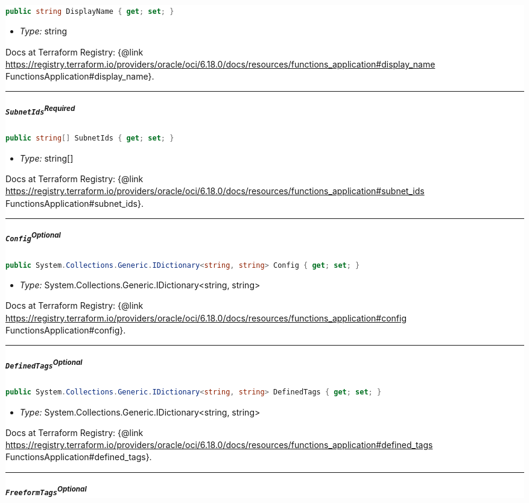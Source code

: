```csharp
public string DisplayName { get; set; }
```

- *Type:* string

Docs at Terraform Registry: {@link https://registry.terraform.io/providers/oracle/oci/6.18.0/docs/resources/functions_application#display_name FunctionsApplication#display_name}.

---

##### `SubnetIds`<sup>Required</sup> <a name="SubnetIds" id="rhizo-co-terraform-provider-oci.functionsApplication.FunctionsApplicationConfig.property.subnetIds"></a>

```csharp
public string[] SubnetIds { get; set; }
```

- *Type:* string[]

Docs at Terraform Registry: {@link https://registry.terraform.io/providers/oracle/oci/6.18.0/docs/resources/functions_application#subnet_ids FunctionsApplication#subnet_ids}.

---

##### `Config`<sup>Optional</sup> <a name="Config" id="rhizo-co-terraform-provider-oci.functionsApplication.FunctionsApplicationConfig.property.config"></a>

```csharp
public System.Collections.Generic.IDictionary<string, string> Config { get; set; }
```

- *Type:* System.Collections.Generic.IDictionary<string, string>

Docs at Terraform Registry: {@link https://registry.terraform.io/providers/oracle/oci/6.18.0/docs/resources/functions_application#config FunctionsApplication#config}.

---

##### `DefinedTags`<sup>Optional</sup> <a name="DefinedTags" id="rhizo-co-terraform-provider-oci.functionsApplication.FunctionsApplicationConfig.property.definedTags"></a>

```csharp
public System.Collections.Generic.IDictionary<string, string> DefinedTags { get; set; }
```

- *Type:* System.Collections.Generic.IDictionary<string, string>

Docs at Terraform Registry: {@link https://registry.terraform.io/providers/oracle/oci/6.18.0/docs/resources/functions_application#defined_tags FunctionsApplication#defined_tags}.

---

##### `FreeformTags`<sup>Optional</sup> <a name="FreeformTags" id="rhizo-co-terraform-provider-oci.functionsApplication.FunctionsApplicationConfig.property.freeformTags"></a>
